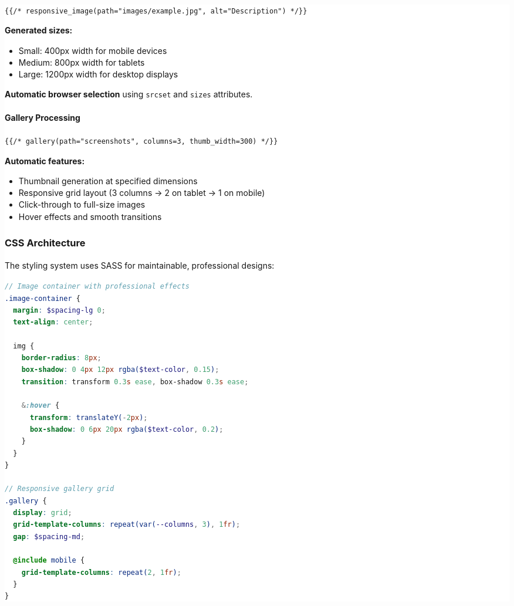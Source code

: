 ```markdown
{{/* responsive_image(path="images/example.jpg", alt="Description") */}}
```

**Generated sizes:**

- Small: 400px width for mobile devices
- Medium: 800px width for tablets
- Large: 1200px width for desktop displays

**Automatic browser selection** using `srcset` and `sizes` attributes.

#### Gallery Processing

```markdown
{{/* gallery(path="screenshots", columns=3, thumb_width=300) */}}
```

**Automatic features:**

- Thumbnail generation at specified dimensions
- Responsive grid layout (3 columns → 2 on tablet → 1 on mobile)
- Click-through to full-size images
- Hover effects and smooth transitions

### CSS Architecture

The styling system uses SASS for maintainable, professional designs:

```scss
// Image container with professional effects
.image-container {
  margin: $spacing-lg 0;
  text-align: center;

  img {
    border-radius: 8px;
    box-shadow: 0 4px 12px rgba($text-color, 0.15);
    transition: transform 0.3s ease, box-shadow 0.3s ease;

    &:hover {
      transform: translateY(-2px);
      box-shadow: 0 6px 20px rgba($text-color, 0.2);
    }
  }
}

// Responsive gallery grid
.gallery {
  display: grid;
  grid-template-columns: repeat(var(--columns, 3), 1fr);
  gap: $spacing-md;

  @include mobile {
    grid-template-columns: repeat(2, 1fr);
  }
}
```
